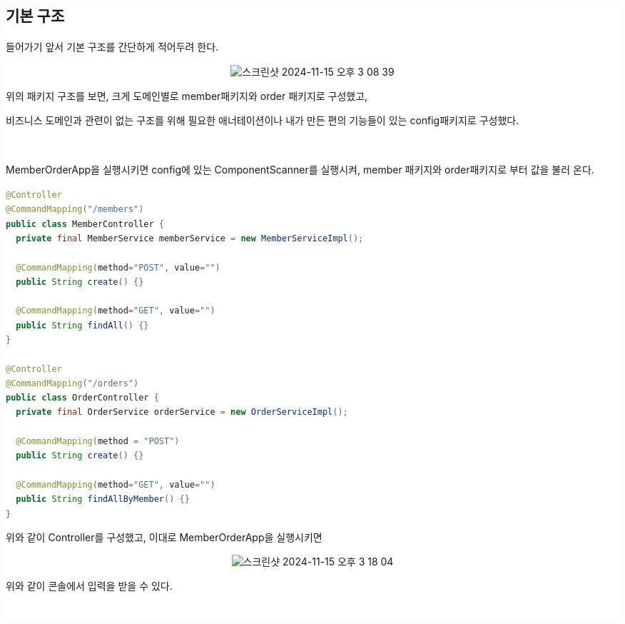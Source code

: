 


## 기본 구조

들어가기 앞서 기본 구조를 간단하게 적어두려 한다.


<div align="center"><img width="200" alt="스크린샷 2024-11-15 오후 3 08 39" src="https://github.com/user-attachments/assets/54778cc8-31cf-472c-8e28-1c4c7675591e">
</div>

위의 패키지 구조를 보면, 크게 도메인별로 member패키지와 order 패키지로 구성했고,

비즈니스 도메인과 관련이 없는 구조를 위해 필요한 애너테이션이나 내가 만든 편의 기능들이 있는 config패키지로 구성했다.

<br/>

MemberOrderApp을 실행시키면 config에 있는 ComponentScanner를 실행시켜, member 패키지와 order패키지로 부터 값을 불러 온다.

```java
@Controller
@CommandMapping("/members")
public class MemberController {
  private final MemberService memberService = new MemberServiceImpl();

  @CommandMapping(method="POST", value="")
  public String create() {}
  
  @CommandMapping(method="GET", value="")
  public String findAll() {}
}

@Controller
@CommandMapping("/orders")
public class OrderController {
  private final OrderService orderService = new OrderServiceImpl();

  @CommandMapping(method = "POST")
  public String create() {}

  @CommandMapping(method="GET", value="")
  public String findAllByMember() {}
}
```

위와 같이 Controller를 구성했고, 이대로 MemberOrderApp을 실행시키면

<div align="center"><img width="350" alt="스크린샷 2024-11-15 오후 3 18 04" src="https://github.com/user-attachments/assets/9eab8ca8-1ca0-4d7f-990f-86fe5c92f241">
</div>

위와 같이 콘솔에서 입력을 받을 수 있다.



<br/>



